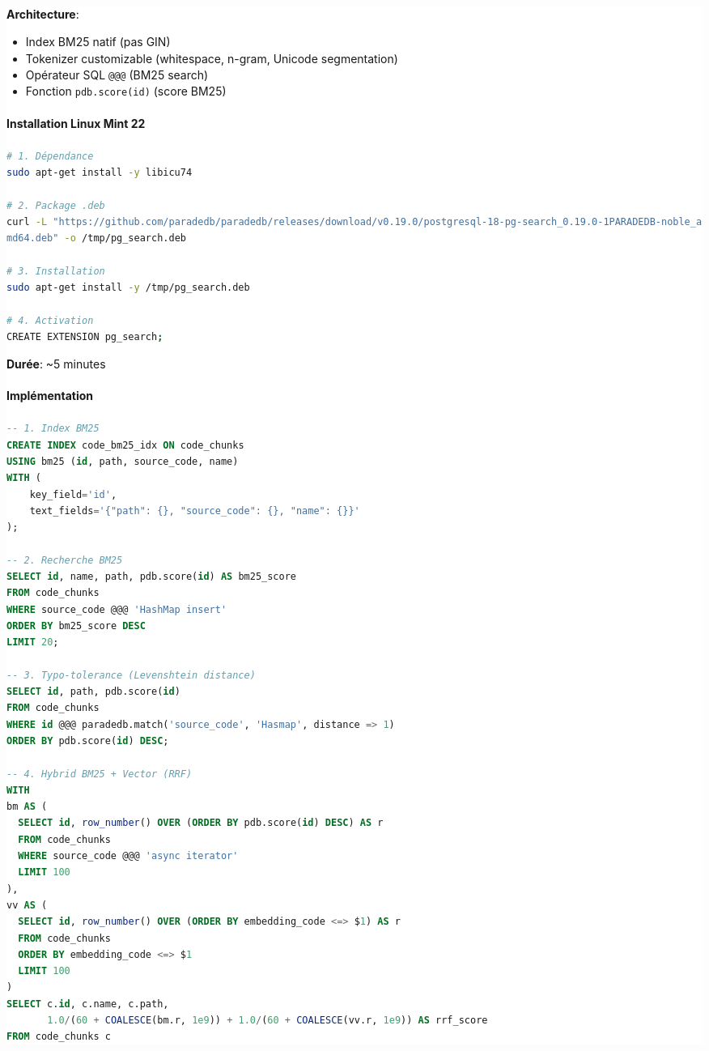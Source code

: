 **Architecture**:
- Index BM25 natif (pas GIN)
- Tokenizer customizable (whitespace, n-gram, Unicode segmentation)
- Opérateur SQL `@@@` (BM25 search)
- Fonction `pdb.score(id)` (score BM25)

#### Installation Linux Mint 22

```bash
# 1. Dépendance
sudo apt-get install -y libicu74

# 2. Package .deb
curl -L "https://github.com/paradedb/paradedb/releases/download/v0.19.0/postgresql-18-pg-search_0.19.0-1PARADEDB-noble_amd64.deb" -o /tmp/pg_search.deb

# 3. Installation
sudo apt-get install -y /tmp/pg_search.deb

# 4. Activation
CREATE EXTENSION pg_search;
```

**Durée**: ~5 minutes

#### Implémentation

```sql
-- 1. Index BM25
CREATE INDEX code_bm25_idx ON code_chunks
USING bm25 (id, path, source_code, name)
WITH (
    key_field='id',
    text_fields='{"path": {}, "source_code": {}, "name": {}}'
);

-- 2. Recherche BM25
SELECT id, name, path, pdb.score(id) AS bm25_score
FROM code_chunks
WHERE source_code @@@ 'HashMap insert'
ORDER BY bm25_score DESC
LIMIT 20;

-- 3. Typo-tolerance (Levenshtein distance)
SELECT id, path, pdb.score(id)
FROM code_chunks
WHERE id @@@ paradedb.match('source_code', 'Hasmap', distance => 1)
ORDER BY pdb.score(id) DESC;

-- 4. Hybrid BM25 + Vector (RRF)
WITH
bm AS (
  SELECT id, row_number() OVER (ORDER BY pdb.score(id) DESC) AS r
  FROM code_chunks
  WHERE source_code @@@ 'async iterator'
  LIMIT 100
),
vv AS (
  SELECT id, row_number() OVER (ORDER BY embedding_code <=> $1) AS r
  FROM code_chunks
  ORDER BY embedding_code <=> $1
  LIMIT 100
)
SELECT c.id, c.name, c.path,
       1.0/(60 + COALESCE(bm.r, 1e9)) + 1.0/(60 + COALESCE(vv.r, 1e9)) AS rrf_score
FROM code_chunks c
```